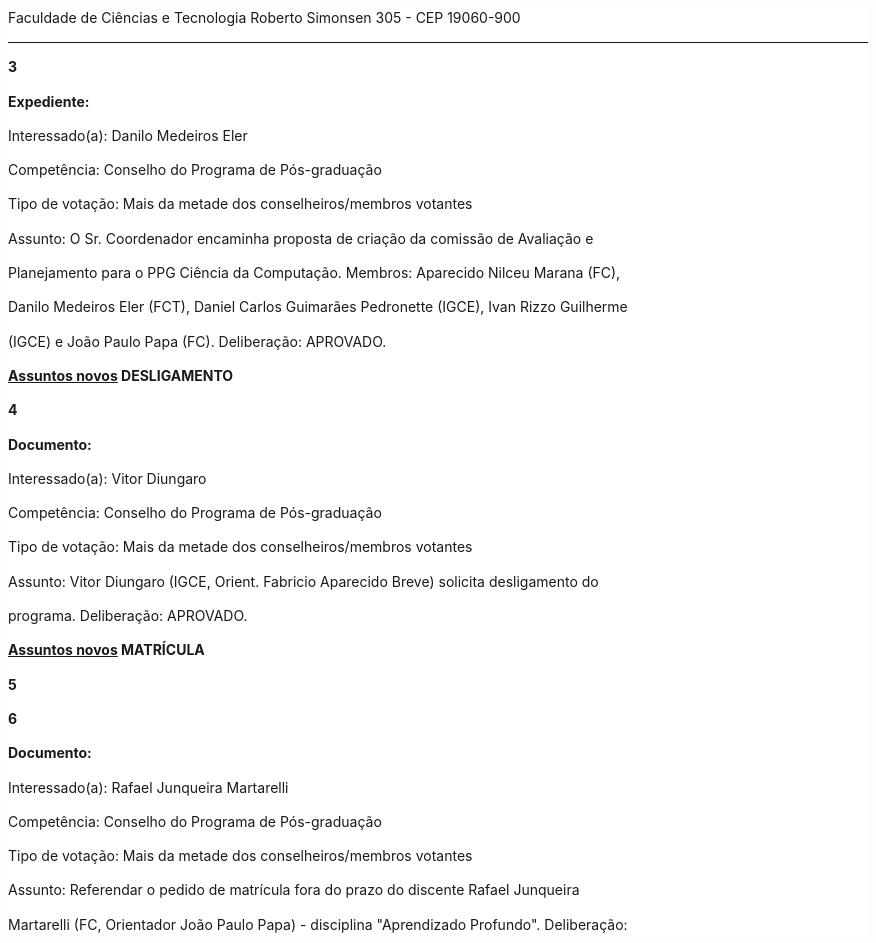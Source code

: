 
Faculdade de Ciências e Tecnologia
Roberto Simonsen 305 - CEP 19060-900


-----

**3**


**Expediente:**

Interessado(a): Danilo Medeiros Eler

Competência: Conselho do Programa de Pós-graduação

Tipo de votação: Mais da metade dos conselheiros/membros votantes

Assunto: O Sr. Coordenador encaminha proposta de criação da comissão de Avaliação e

Planejamento para o PPG Ciência da Computação. Membros: Aparecido Nilceu Marana (FC),

Danilo Medeiros Eler (FCT), Daniel Carlos Guimarães Pedronette (IGCE), Ivan Rizzo Guilherme

(IGCE) e João Paulo Papa (FC). Deliberação: APROVADO.



**[Assuntos novos](CPG) DESLIGAMENTO**


**4**


**Documento:**

Interessado(a): Vitor Diungaro

Competência: Conselho do Programa de Pós-graduação

Tipo de votação: Mais da metade dos conselheiros/membros votantes

Assunto: Vitor Diungaro (IGCE, Orient. Fabricio Aparecido Breve) solicita desligamento do

programa. Deliberação: APROVADO.



**[Assuntos novos](CPG) MATRÍCULA**


**5**

**6**


**Documento:**

Interessado(a): Rafael Junqueira Martarelli

Competência: Conselho do Programa de Pós-graduação

Tipo de votação: Mais da metade dos conselheiros/membros votantes

Assunto: Referendar o pedido de matrícula fora do prazo do discente Rafael Junqueira

Martarelli (FC, Orientador João Paulo Papa) - disciplina "Aprendizado Profundo". Deliberação:
